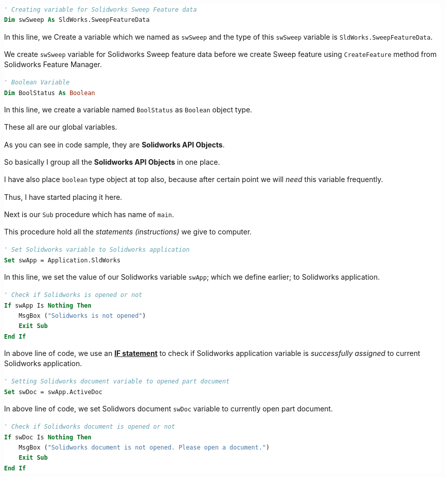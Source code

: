 ```vb
' Creating variable for Solidworks Sweep Feature data
Dim swSweep As SldWorks.SweepFeatureData
```

In this line, we Create a variable which we named as `swSweep` and the type of this `swSweep` variable is `SldWorks.SweepFeatureData`.

We create `swSweep` variable for Solidworks Sweep feature data before we create Sweep feature using `CreateFeature` method from Solidworks Feature Manager.

```vb
' Boolean Variable
Dim BoolStatus As Boolean
```

In this line, we create a variable named `BoolStatus` as `Boolean` object type.

These all are our global variables.

As you can see in code sample, they are **Solidworks API Objects**.

So basically I group all the **Solidworks API Objects** in one place.

I have also place `boolean` type object at top also, because after certain point we will *need* this variable frequently.

Thus, I have started placing it here.

Next is our `Sub` procedure which has name of `main`. 

This procedure hold all the *statements (instructions)* we give to computer.

```vb
' Set Solidworks variable to Solidworks application
Set swApp = Application.SldWorks
```

In this line, we set the value of our Solidworks variable `swApp`; which we define earlier; to Solidworks application.

```vb
' Check if Solidworks is opened or not
If swApp Is Nothing Then
    MsgBox ("Solidworks is not opened")
    Exit Sub
End If
```

In above line of code, we use an **[IF statement](/vba/if-then-structure-select-case/)** to check if Solidworks application variable is *successfully assigned* to current Solidworks application.

```vb
' Setting Solidworks document variable to opened part document
Set swDoc = swApp.ActiveDoc
```

In above line of code, we set Solidwors document `swDoc` variable to currently open part document.

```vb
' Check if Solidworks document is opened or not
If swDoc Is Nothing Then
    MsgBox ("Solidworks document is not opened. Please open a document.")
    Exit Sub
End If
```
